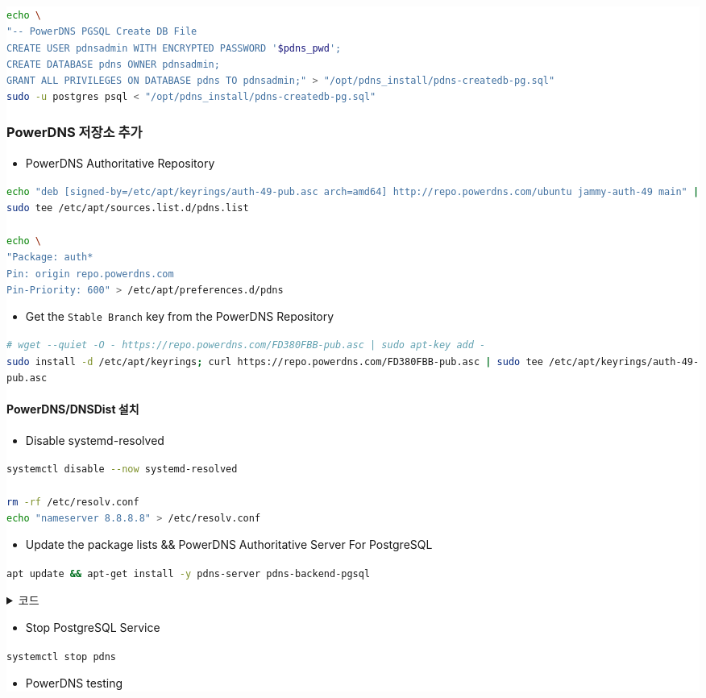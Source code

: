 ```bash
echo \
"-- PowerDNS PGSQL Create DB File
CREATE USER pdnsadmin WITH ENCRYPTED PASSWORD '$pdns_pwd';
CREATE DATABASE pdns OWNER pdnsadmin;
GRANT ALL PRIVILEGES ON DATABASE pdns TO pdnsadmin;" > "/opt/pdns_install/pdns-createdb-pg.sql"
sudo -u postgres psql < "/opt/pdns_install/pdns-createdb-pg.sql"
```

### PowerDNS 저장소 추가

- PowerDNS Authoritative Repository

```bash
echo "deb [signed-by=/etc/apt/keyrings/auth-49-pub.asc arch=amd64] http://repo.powerdns.com/ubuntu jammy-auth-49 main" | sudo tee /etc/apt/sources.list.d/pdns.list

echo \
"Package: auth*
Pin: origin repo.powerdns.com
Pin-Priority: 600" > /etc/apt/preferences.d/pdns
```

- Get the `Stable Branch` key from the PowerDNS Repository

```bash
# wget --quiet -O - https://repo.powerdns.com/FD380FBB-pub.asc | sudo apt-key add -
sudo install -d /etc/apt/keyrings; curl https://repo.powerdns.com/FD380FBB-pub.asc | sudo tee /etc/apt/keyrings/auth-49-pub.asc
```

#### PowerDNS/DNSDist 설치

- Disable systemd-resolved

```bash
systemctl disable --now systemd-resolved

rm -rf /etc/resolv.conf
echo "nameserver 8.8.8.8" > /etc/resolv.conf
```

- Update the package lists && PowerDNS Authoritative Server For PostgreSQL

```bash
apt update && apt-get install -y pdns-server pdns-backend-pgsql
```

<details markdown="block"><summary>
    코드
  </summary></details>

- Stop PostgreSQL Service

```bash
systemctl stop pdns
```

- PowerDNS testing
  